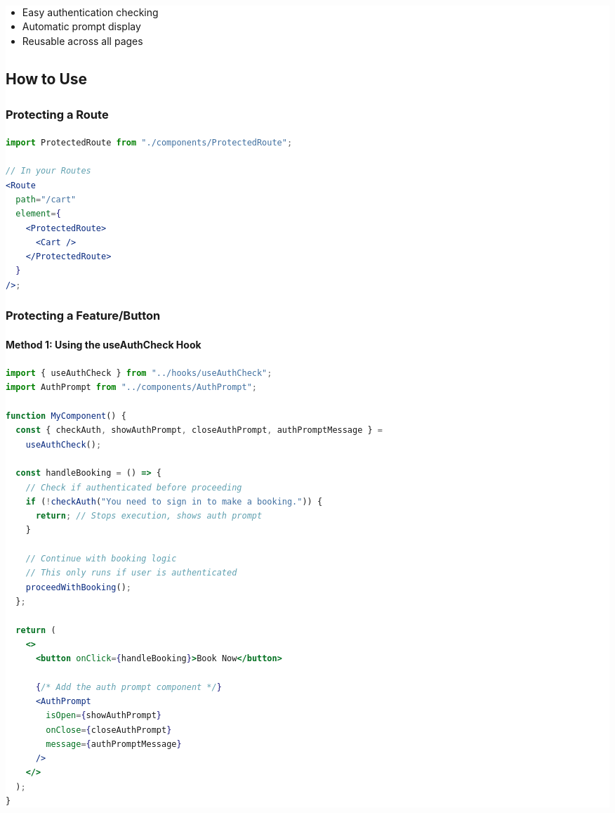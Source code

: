 - Easy authentication checking
- Automatic prompt display
- Reusable across all pages

## How to Use

### Protecting a Route

```jsx
import ProtectedRoute from "./components/ProtectedRoute";

// In your Routes
<Route
  path="/cart"
  element={
    <ProtectedRoute>
      <Cart />
    </ProtectedRoute>
  }
/>;
```

### Protecting a Feature/Button

#### Method 1: Using the useAuthCheck Hook

```jsx
import { useAuthCheck } from "../hooks/useAuthCheck";
import AuthPrompt from "../components/AuthPrompt";

function MyComponent() {
  const { checkAuth, showAuthPrompt, closeAuthPrompt, authPromptMessage } =
    useAuthCheck();

  const handleBooking = () => {
    // Check if authenticated before proceeding
    if (!checkAuth("You need to sign in to make a booking.")) {
      return; // Stops execution, shows auth prompt
    }

    // Continue with booking logic
    // This only runs if user is authenticated
    proceedWithBooking();
  };

  return (
    <>
      <button onClick={handleBooking}>Book Now</button>

      {/* Add the auth prompt component */}
      <AuthPrompt
        isOpen={showAuthPrompt}
        onClose={closeAuthPrompt}
        message={authPromptMessage}
      />
    </>
  );
}
```
